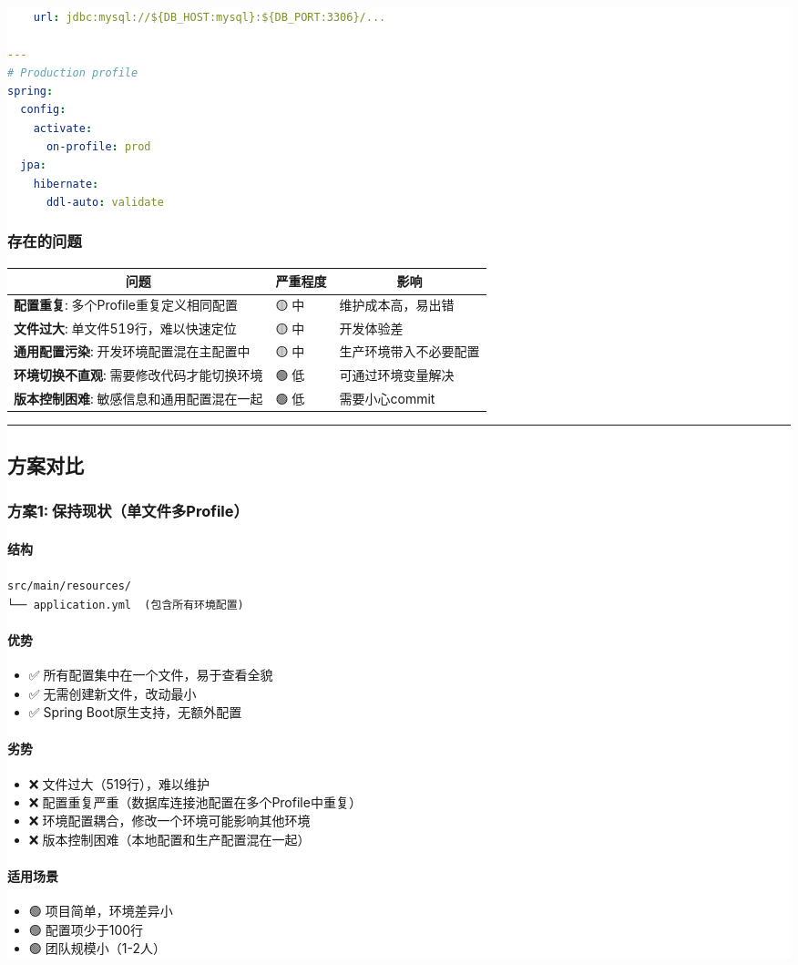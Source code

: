 ```yaml
    url: jdbc:mysql://${DB_HOST:mysql}:${DB_PORT:3306}/...

---
# Production profile
spring:
  config:
    activate:
      on-profile: prod
  jpa:
    hibernate:
      ddl-auto: validate
```

### 存在的问题

| 问题 | 严重程度 | 影响 |
|------|---------|------|
| **配置重复**: 多个Profile重复定义相同配置 | 🟡 中 | 维护成本高，易出错 |
| **文件过大**: 单文件519行，难以快速定位 | 🟡 中 | 开发体验差 |
| **通用配置污染**: 开发环境配置混在主配置中 | 🟡 中 | 生产环境带入不必要配置 |
| **环境切换不直观**: 需要修改代码才能切换环境 | 🟢 低 | 可通过环境变量解决 |
| **版本控制困难**: 敏感信息和通用配置混在一起 | 🟢 低 | 需要小心commit |

---

## 方案对比

### 方案1: 保持现状（单文件多Profile）

#### 结构
```
src/main/resources/
└── application.yml  (包含所有环境配置)
```

#### 优势
- ✅ 所有配置集中在一个文件，易于查看全貌
- ✅ 无需创建新文件，改动最小
- ✅ Spring Boot原生支持，无额外配置

#### 劣势
- ❌ 文件过大（519行），难以维护
- ❌ 配置重复严重（数据库连接池配置在多个Profile中重复）
- ❌ 环境配置耦合，修改一个环境可能影响其他环境
- ❌ 版本控制困难（本地配置和生产配置混在一起）

#### 适用场景
- 🟢 项目简单，环境差异小
- 🟢 配置项少于100行
- 🟢 团队规模小（1-2人）
